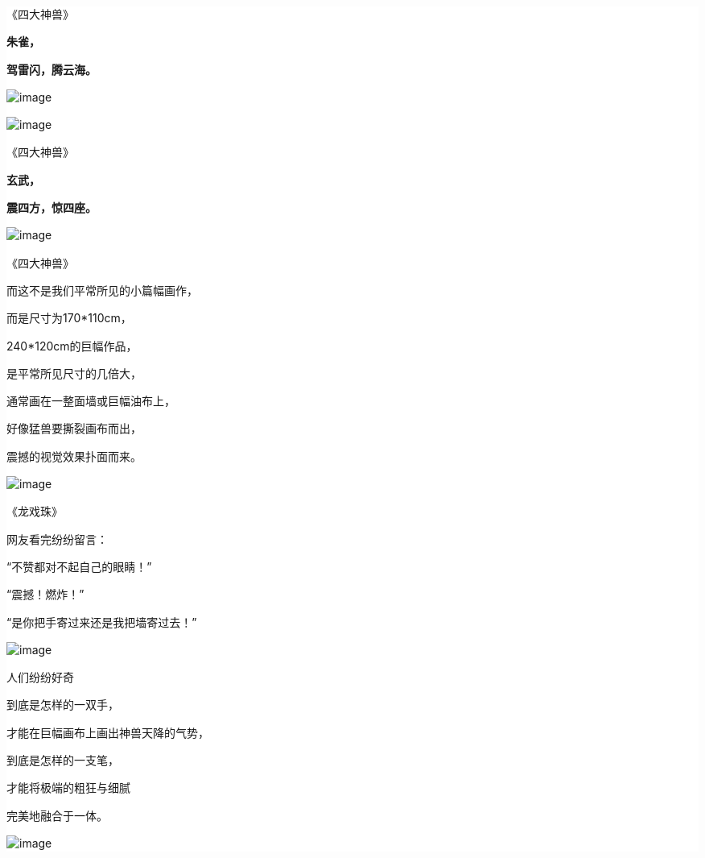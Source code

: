 《四大神兽》

**朱雀，**

**驾雷闪，腾云海。**

![image](https://upload-images.jianshu.io/upload_images/6943526-d1928ad088ba2a0c?imageMogr2/auto-orient/strip%7CimageView2/2/w/1240)

![image](https://upload-images.jianshu.io/upload_images/6943526-a0e6ef09eda177e9?imageMogr2/auto-orient/strip%7CimageView2/2/w/1240)

《四大神兽》

**玄武，**

**震四方，惊四座。**

![image](https://upload-images.jianshu.io/upload_images/6943526-a8b688c2e10ca62c?imageMogr2/auto-orient/strip%7CimageView2/2/w/1240)

《四大神兽》

而这不是我们平常所见的小篇幅画作，

而是尺寸为170*110cm，

240*120cm的巨幅作品，

是平常所见尺寸的几倍大，

通常画在一整面墙或巨幅油布上，

好像猛兽要撕裂画布而出，

震撼的视觉效果扑面而来。

![image](https://upload-images.jianshu.io/upload_images/6943526-4152d37fade67491?imageMogr2/auto-orient/strip%7CimageView2/2/w/1240)

《龙戏珠》

网友看完纷纷留言：

“不赞都对不起自己的眼睛！”

“震撼！燃炸！”

“是你把手寄过来还是我把墙寄过去！”

![image](https://upload-images.jianshu.io/upload_images/6943526-f9b73e3c1862f67b?imageMogr2/auto-orient/strip%7CimageView2/2/w/1240)

人们纷纷好奇

到底是怎样的一双手，

才能在巨幅画布上画出神兽天降的气势，

到底是怎样的一支笔，

才能将极端的粗狂与细腻

完美地融合于一体。

![image](https://upload-images.jianshu.io/upload_images/6943526-fa7a655d357da4ce?imageMogr2/auto-orient/strip%7CimageView2/2/w/1240) 
